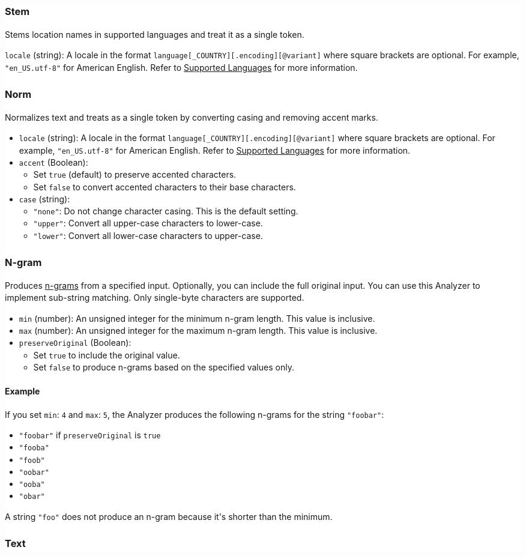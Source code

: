 
### Stem

Stems location names in supported languages and treat it as a single token.

`locale` (string): A locale in the format `language[_COUNTRY][.encoding][@variant]` where square brackets are optional. For example, `"en_US.utf-8"` for American English. Refer to [Supported Languages](#supported-languages) for more information.




### Norm

Normalizes text and treats as a single token by converting casing and removing accent marks.

* `locale` (string): A locale in the format `language[_COUNTRY][.encoding][@variant]` where square brackets are optional. For example, `"en_US.utf-8"` for American English. Refer to [Supported Languages](#supported-languages) for more information.
* `accent` (Boolean): 
	* Set `true` (default) to preserve accented characters.
	* Set `false` to convert accented characters to their base characters.
* `case` (string):
	* `"none"`: Do not change character casing. This is the default setting.
	* `"upper"`: Convert all upper-case characters to lower-case.
	* `"lower"`: Convert all lower-case characters to upper-case.


### N-gram

Produces [n-grams](https://en.wikipedia.org/wiki/N-gram) from a specified input. Optionally, you can include the full original input. You can use this Analyzer to implement sub-string matching. Only single-byte characters are supported. 

* `min` (number): An unsigned integer for the minimum n-gram length. This value is inclusive.
* `max` (number): An unsigned integer for the maximum n-gram length. This value is inclusive.
* `preserveOriginal` (Boolean): 
	* Set `true` to include the original value.  
	* Set `false` to produce n-grams based on the specified values only.

#### Example

If you set `min`: `4` and `max`: `5`, the Analyzer produces the following n-grams for the string `"foobar"`:

* `"foobar"` if `preserveOriginal` is `true`
* `"fooba"`
* `"foob"`
* `"oobar"`
* `"ooba"`
* `"obar"`


A string `"foo"` does not produce an n-gram because it's shorter than the minimum.


### Text
